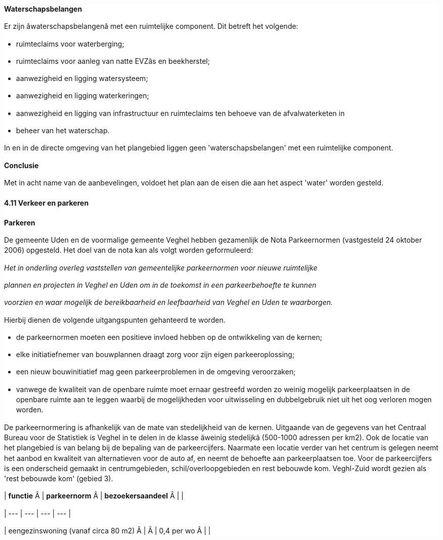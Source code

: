 **Waterschapsbelangen**

Er zijn âwaterschapsbelangenâ met een ruimtelijke component. Dit betreft het volgende:

* ruimteclaims voor waterberging;

* ruimteclaims voor aanleg van natte EVZâs en beekherstel;

* aanwezigheid en ligging watersysteem;

* aanwezigheid en ligging waterkeringen;

* aanwezigheid en ligging van infrastructuur en ruimteclaims ten behoeve van de afvalwaterketen in

* beheer van het waterschap.

In en in de directe omgeving van het plangebied liggen geen 'waterschapsbelangen' met een ruimtelijke component.

**Conclusie**

Met in acht name van de aanbevelingen, voldoet het plan aan de eisen die aan het aspect 'water' worden gesteld.

#### 4\.11 Verkeer en parkeren

**Parkeren**

De gemeente Uden en de voormalige gemeente Veghel hebben gezamenlijk de Nota Parkeernormen (vastgesteld 24 oktober 2006\) opgesteld. Het doel van de nota kan als volgt worden geformuleerd:

*Het in onderling overleg vaststellen van gemeentelijke parkeernormen voor nieuwe ruimtelijke*

*plannen en projecten in Veghel en Uden om in de toekomst in een parkeerbehoefte te kunnen*

*voorzien en waar mogelijk de bereikbaarheid en leefbaarheid van Veghel en Uden te waarborgen.*

Hierbij dienen de volgende uitgangspunten gehanteerd te worden.

* de parkeernormen moeten een positieve invloed hebben op de ontwikkeling van de kernen;

* elke initiatiefnemer van bouwplannen draagt zorg voor zijn eigen parkeeroplossing;

* een nieuw bouwinitiatief mag geen parkeerproblemen in de omgeving veroorzaken;

* vanwege de kwaliteit van de openbare ruimte moet ernaar gestreefd worden zo weinig mogelijk parkeerplaatsen in de openbare ruimte aan te leggen waarbij de mogelijkheden voor uitwisseling en dubbelgebruik niet uit het oog verloren mogen worden.

De parkeernormering is afhankelijk van de mate van stedelijkheid van de kernen. Uitgaande van de gegevens van het Centraal Bureau voor de Statistiek is Veghel in te delen in de klasse âweinig stedelijkâ (500\-1000 adressen per km2). Ook de locatie van het plangebied is van belang bij de bepaling van de parkeercijfers. Naarmate een locatie verder van het centrum is gelegen neemt het aanbod en kwaliteit van alternatieven voor de auto af, en neemt de behoefte aan parkeerplaatsen toe. Voor de parkeercijfers is een onderscheid gemaakt in centrumgebieden, schil/overloopgebieden en rest bebouwde kom. Veghl\-Zuid wordt gezien als 'rest bebouwde kom' (gebied 3\).

| **functie**   Â | **parkeernorm**   Â | **bezoekersaandeel**   Â | |

| --- | --- | --- | --- |

| eengezinswoning (vanaf circa 80 m2)   Â | Â | 0,4 per wo   Â | |
